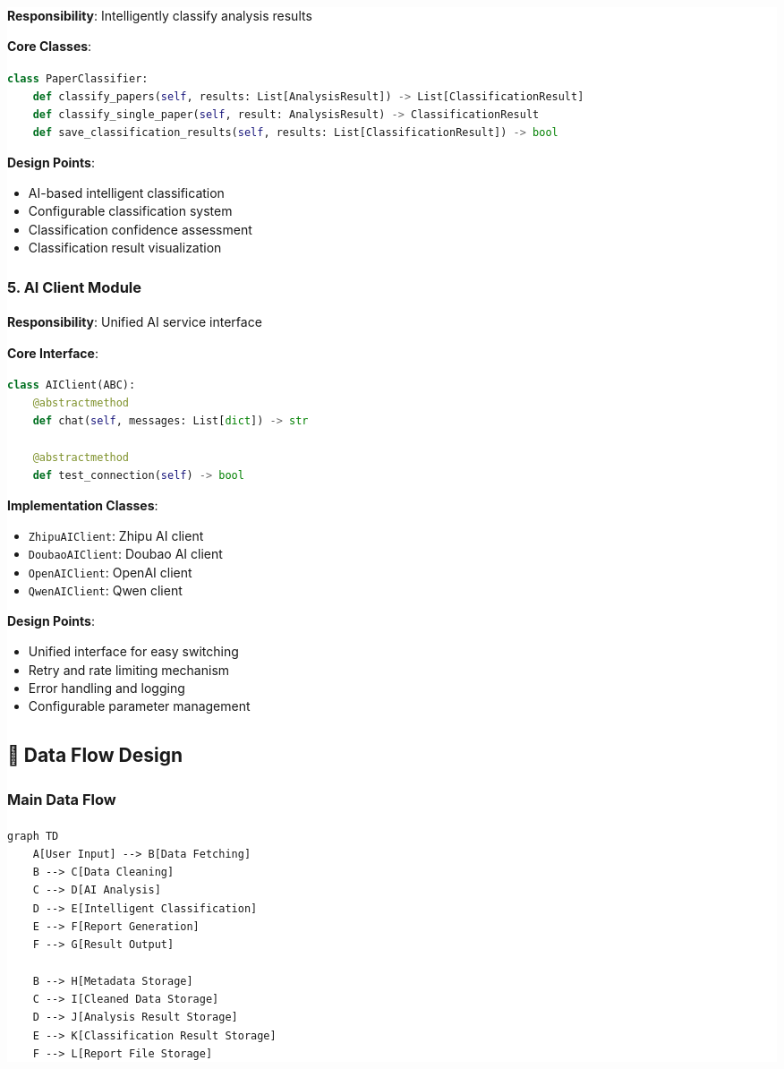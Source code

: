 **Responsibility**: Intelligently classify analysis results

**Core Classes**:

```python
class PaperClassifier:
    def classify_papers(self, results: List[AnalysisResult]) -> List[ClassificationResult]
    def classify_single_paper(self, result: AnalysisResult) -> ClassificationResult
    def save_classification_results(self, results: List[ClassificationResult]) -> bool
```

**Design Points**:

- AI-based intelligent classification
- Configurable classification system
- Classification confidence assessment
- Classification result visualization

### 5. AI Client Module

**Responsibility**: Unified AI service interface

**Core Interface**:

```python
class AIClient(ABC):
    @abstractmethod
    def chat(self, messages: List[dict]) -> str

    @abstractmethod
    def test_connection(self) -> bool
```

**Implementation Classes**:

- `ZhipuAIClient`: Zhipu AI client
- `DoubaoAIClient`: Doubao AI client
- `OpenAIClient`: OpenAI client
- `QwenAIClient`: Qwen client

**Design Points**:

- Unified interface for easy switching
- Retry and rate limiting mechanism
- Error handling and logging
- Configurable parameter management

## 🔄 Data Flow Design

### Main Data Flow

```mermaid
graph TD
    A[User Input] --> B[Data Fetching]
    B --> C[Data Cleaning]
    C --> D[AI Analysis]
    D --> E[Intelligent Classification]
    E --> F[Report Generation]
    F --> G[Result Output]

    B --> H[Metadata Storage]
    C --> I[Cleaned Data Storage]
    D --> J[Analysis Result Storage]
    E --> K[Classification Result Storage]
    F --> L[Report File Storage]
```
